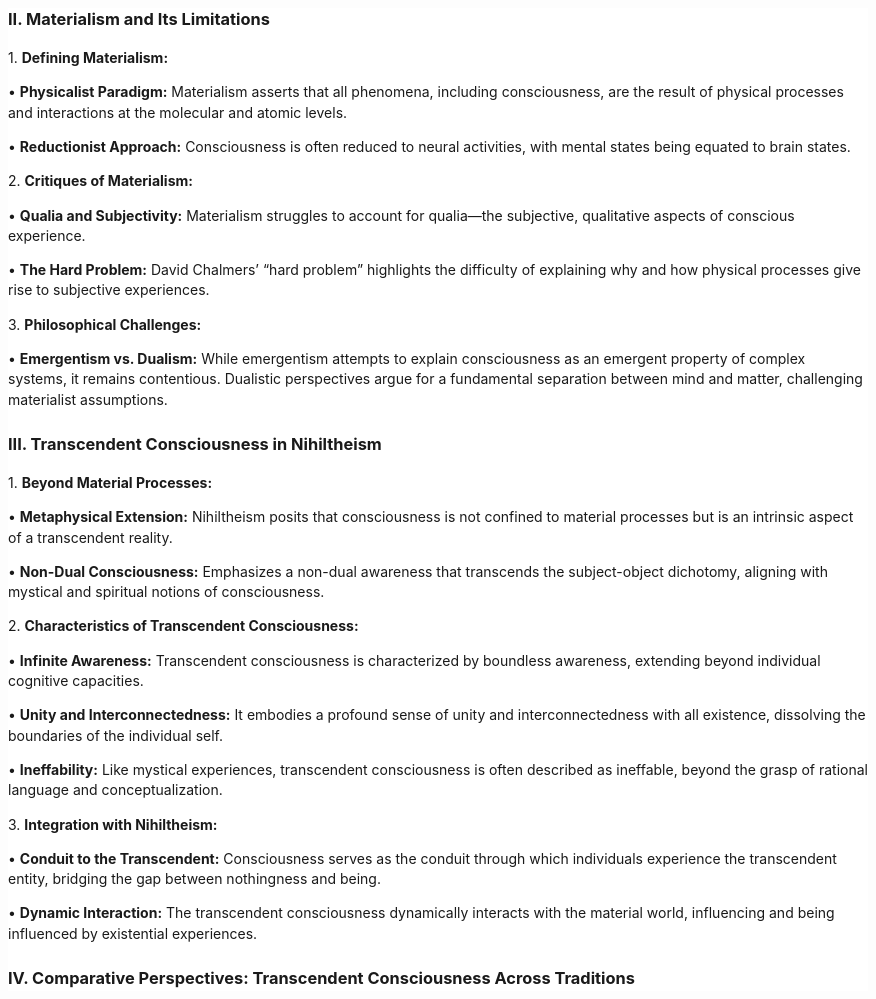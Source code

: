   

### **II. Materialism and Its Limitations**

1\. **Defining Materialism:**

• **Physicalist Paradigm:** Materialism asserts that all phenomena, including consciousness, are the result of physical processes and interactions at the molecular and atomic levels.

• **Reductionist Approach:** Consciousness is often reduced to neural activities, with mental states being equated to brain states.

2\. **Critiques of Materialism:**

• **Qualia and Subjectivity:** Materialism struggles to account for qualia—the subjective, qualitative aspects of conscious experience.

• **The Hard Problem:** David Chalmers’ “hard problem” highlights the difficulty of explaining why and how physical processes give rise to subjective experiences.

3\. **Philosophical Challenges:**

• **Emergentism vs. Dualism:** While emergentism attempts to explain consciousness as an emergent property of complex systems, it remains contentious. Dualistic perspectives argue for a fundamental separation between mind and matter, challenging materialist assumptions.

  

### **III. Transcendent Consciousness in Nihiltheism**

1\. **Beyond Material Processes:**

• **Metaphysical Extension:** Nihiltheism posits that consciousness is not confined to material processes but is an intrinsic aspect of a transcendent reality.

• **Non-Dual Consciousness:** Emphasizes a non-dual awareness that transcends the subject-object dichotomy, aligning with mystical and spiritual notions of consciousness.

2\. **Characteristics of Transcendent Consciousness:**

• **Infinite Awareness:** Transcendent consciousness is characterized by boundless awareness, extending beyond individual cognitive capacities.

• **Unity and Interconnectedness:** It embodies a profound sense of unity and interconnectedness with all existence, dissolving the boundaries of the individual self.

• **Ineffability:** Like mystical experiences, transcendent consciousness is often described as ineffable, beyond the grasp of rational language and conceptualization.

3\. **Integration with Nihiltheism:**

• **Conduit to the Transcendent:** Consciousness serves as the conduit through which individuals experience the transcendent entity, bridging the gap between nothingness and being.

• **Dynamic Interaction:** The transcendent consciousness dynamically interacts with the material world, influencing and being influenced by existential experiences.

  

### **IV. Comparative Perspectives: Transcendent Consciousness Across Traditions**
